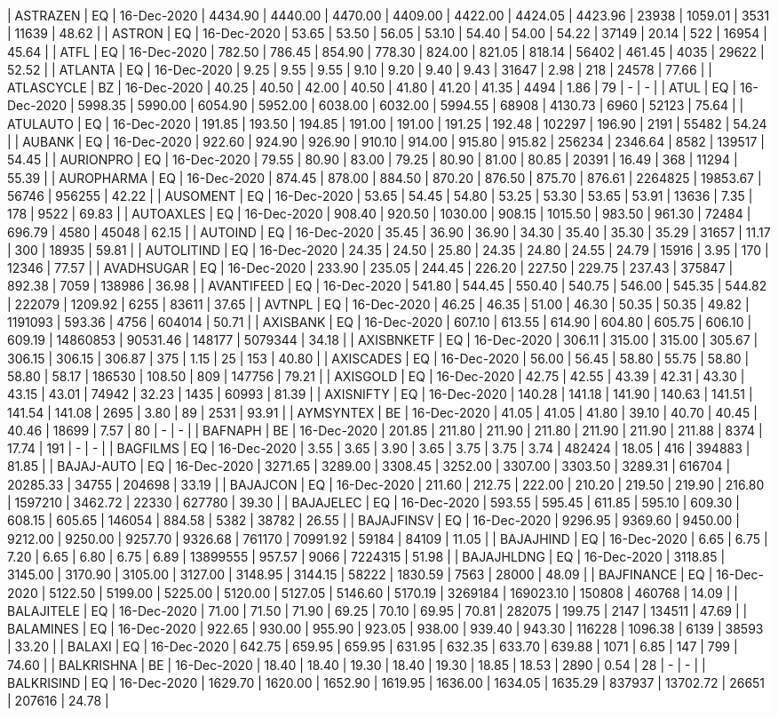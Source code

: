 | ASTRAZEN | EQ | 16-Dec-2020 | 4434.90 | 4440.00 | 4470.00 | 4409.00 | 4422.00 | 4424.05 | 4423.96 | 23938 | 1059.01 | 3531 | 11639 | 48.62 |
| ASTRON | EQ | 16-Dec-2020 | 53.65 | 53.50 | 56.05 | 53.10 | 54.40 | 54.00 | 54.22 | 37149 | 20.14 | 522 | 16954 | 45.64 |
| ATFL | EQ | 16-Dec-2020 | 782.50 | 786.45 | 854.90 | 778.30 | 824.00 | 821.05 | 818.14 | 56402 | 461.45 | 4035 | 29622 | 52.52 |
| ATLANTA | EQ | 16-Dec-2020 | 9.25 | 9.55 | 9.55 | 9.10 | 9.20 | 9.40 | 9.43 | 31647 | 2.98 | 218 | 24578 | 77.66 |
| ATLASCYCLE | BZ | 16-Dec-2020 | 40.25 | 40.50 | 42.00 | 40.50 | 41.80 | 41.20 | 41.35 | 4494 | 1.86 | 79 | - | - |
| ATUL | EQ | 16-Dec-2020 | 5998.35 | 5990.00 | 6054.90 | 5952.00 | 6038.00 | 6032.00 | 5994.55 | 68908 | 4130.73 | 6960 | 52123 | 75.64 |
| ATULAUTO | EQ | 16-Dec-2020 | 191.85 | 193.50 | 194.85 | 191.00 | 191.00 | 191.25 | 192.48 | 102297 | 196.90 | 2191 | 55482 | 54.24 |
| AUBANK | EQ | 16-Dec-2020 | 922.60 | 924.90 | 926.90 | 910.10 | 914.00 | 915.80 | 915.82 | 256234 | 2346.64 | 8582 | 139517 | 54.45 |
| AURIONPRO | EQ | 16-Dec-2020 | 79.55 | 80.90 | 83.00 | 79.25 | 80.90 | 81.00 | 80.85 | 20391 | 16.49 | 368 | 11294 | 55.39 |
| AUROPHARMA | EQ | 16-Dec-2020 | 874.45 | 878.00 | 884.50 | 870.20 | 876.50 | 875.70 | 876.61 | 2264825 | 19853.67 | 56746 | 956255 | 42.22 |
| AUSOMENT | EQ | 16-Dec-2020 | 53.65 | 54.45 | 54.80 | 53.25 | 53.30 | 53.65 | 53.91 | 13636 | 7.35 | 178 | 9522 | 69.83 |
| AUTOAXLES | EQ | 16-Dec-2020 | 908.40 | 920.50 | 1030.00 | 908.15 | 1015.50 | 983.50 | 961.30 | 72484 | 696.79 | 4580 | 45048 | 62.15 |
| AUTOIND | EQ | 16-Dec-2020 | 35.45 | 36.90 | 36.90 | 34.30 | 35.40 | 35.30 | 35.29 | 31657 | 11.17 | 300 | 18935 | 59.81 |
| AUTOLITIND | EQ | 16-Dec-2020 | 24.35 | 24.50 | 25.80 | 24.35 | 24.80 | 24.55 | 24.79 | 15916 | 3.95 | 170 | 12346 | 77.57 |
| AVADHSUGAR | EQ | 16-Dec-2020 | 233.90 | 235.05 | 244.45 | 226.20 | 227.50 | 229.75 | 237.43 | 375847 | 892.38 | 7059 | 138986 | 36.98 |
| AVANTIFEED | EQ | 16-Dec-2020 | 541.80 | 544.45 | 550.40 | 540.75 | 546.00 | 545.35 | 544.82 | 222079 | 1209.92 | 6255 | 83611 | 37.65 |
| AVTNPL | EQ | 16-Dec-2020 | 46.25 | 46.35 | 51.00 | 46.30 | 50.35 | 50.35 | 49.82 | 1191093 | 593.36 | 4756 | 604014 | 50.71 |
| AXISBANK | EQ | 16-Dec-2020 | 607.10 | 613.55 | 614.90 | 604.80 | 605.75 | 606.10 | 609.19 | 14860853 | 90531.46 | 148177 | 5079344 | 34.18 |
| AXISBNKETF | EQ | 16-Dec-2020 | 306.11 | 315.00 | 315.00 | 305.67 | 306.15 | 306.15 | 306.87 | 375 | 1.15 | 25 | 153 | 40.80 |
| AXISCADES | EQ | 16-Dec-2020 | 56.00 | 56.45 | 58.80 | 55.75 | 58.80 | 58.80 | 58.17 | 186530 | 108.50 | 809 | 147756 | 79.21 |
| AXISGOLD | EQ | 16-Dec-2020 | 42.75 | 42.55 | 43.39 | 42.31 | 43.30 | 43.15 | 43.01 | 74942 | 32.23 | 1435 | 60993 | 81.39 |
| AXISNIFTY | EQ | 16-Dec-2020 | 140.28 | 141.18 | 141.90 | 140.63 | 141.51 | 141.54 | 141.08 | 2695 | 3.80 | 89 | 2531 | 93.91 |
| AYMSYNTEX | BE | 16-Dec-2020 | 41.05 | 41.05 | 41.80 | 39.10 | 40.70 | 40.45 | 40.46 | 18699 | 7.57 | 80 | - | - |
| BAFNAPH | BE | 16-Dec-2020 | 201.85 | 211.80 | 211.90 | 211.80 | 211.90 | 211.90 | 211.88 | 8374 | 17.74 | 191 | - | - |
| BAGFILMS | EQ | 16-Dec-2020 | 3.55 | 3.65 | 3.90 | 3.65 | 3.75 | 3.75 | 3.74 | 482424 | 18.05 | 416 | 394883 | 81.85 |
| BAJAJ-AUTO | EQ | 16-Dec-2020 | 3271.65 | 3289.00 | 3308.45 | 3252.00 | 3307.00 | 3303.50 | 3289.31 | 616704 | 20285.33 | 34755 | 204698 | 33.19 |
| BAJAJCON | EQ | 16-Dec-2020 | 211.60 | 212.75 | 222.00 | 210.20 | 219.50 | 219.90 | 216.80 | 1597210 | 3462.72 | 22330 | 627780 | 39.30 |
| BAJAJELEC | EQ | 16-Dec-2020 | 593.55 | 595.45 | 611.85 | 595.10 | 609.30 | 608.15 | 605.65 | 146054 | 884.58 | 5382 | 38782 | 26.55 |
| BAJAJFINSV | EQ | 16-Dec-2020 | 9296.95 | 9369.60 | 9450.00 | 9212.00 | 9250.00 | 9257.70 | 9326.68 | 761170 | 70991.92 | 59184 | 84109 | 11.05 |
| BAJAJHIND | EQ | 16-Dec-2020 | 6.65 | 6.75 | 7.20 | 6.65 | 6.80 | 6.75 | 6.89 | 13899555 | 957.57 | 9066 | 7224315 | 51.98 |
| BAJAJHLDNG | EQ | 16-Dec-2020 | 3118.85 | 3145.00 | 3170.90 | 3105.00 | 3127.00 | 3148.95 | 3144.15 | 58222 | 1830.59 | 7563 | 28000 | 48.09 |
| BAJFINANCE | EQ | 16-Dec-2020 | 5122.50 | 5199.00 | 5225.00 | 5120.00 | 5127.05 | 5146.60 | 5170.19 | 3269184 | 169023.10 | 150808 | 460768 | 14.09 |
| BALAJITELE | EQ | 16-Dec-2020 | 71.00 | 71.50 | 71.90 | 69.25 | 70.10 | 69.95 | 70.81 | 282075 | 199.75 | 2147 | 134511 | 47.69 |
| BALAMINES | EQ | 16-Dec-2020 | 922.65 | 930.00 | 955.90 | 923.05 | 938.00 | 939.40 | 943.30 | 116228 | 1096.38 | 6139 | 38593 | 33.20 |
| BALAXI | EQ | 16-Dec-2020 | 642.75 | 659.95 | 659.95 | 631.95 | 632.35 | 633.70 | 639.88 | 1071 | 6.85 | 147 | 799 | 74.60 |
| BALKRISHNA | BE | 16-Dec-2020 | 18.40 | 18.40 | 19.30 | 18.40 | 19.30 | 18.85 | 18.53 | 2890 | 0.54 | 28 | - | - |
| BALKRISIND | EQ | 16-Dec-2020 | 1629.70 | 1620.00 | 1652.90 | 1619.95 | 1636.00 | 1634.05 | 1635.29 | 837937 | 13702.72 | 26651 | 207616 | 24.78 |